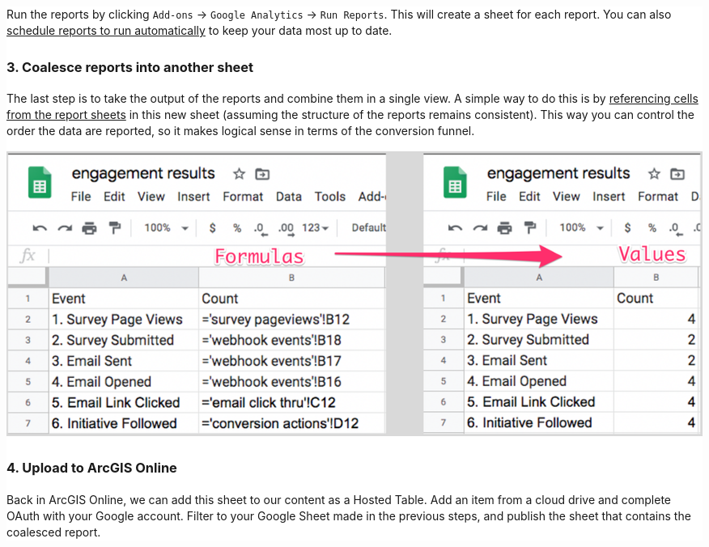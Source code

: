 Run the reports by clicking `Add-ons` -> `Google Analytics` -> `Run Reports`. This will create a sheet for each report. You can also [schedule  reports to run automatically](assets/readme/ga-sheets-schedule.png) to keep your data most up to date.

### 3. Coalesce reports into another sheet
The last step is to take the output of the reports and combine them in a single view. A simple way to do this is by [referencing cells from the report sheets](https://support.google.com/docs/answer/75943?co=GENIE.Platform%3DDesktop&hl=en) in this new sheet (assuming the structure of the reports remains consistent). This way you can control the order the data are reported, so it makes logical sense in terms of the conversion funnel.

![reporting sheet reference](assets/readme/coalesced.png)

### 4. Upload to ArcGIS Online
Back in ArcGIS Online, we can add this sheet to our content as a Hosted Table. Add an item from a cloud drive and complete OAuth with your Google account. Filter to your Google Sheet made in the previous steps, and publish the sheet that contains the coalesced report.
